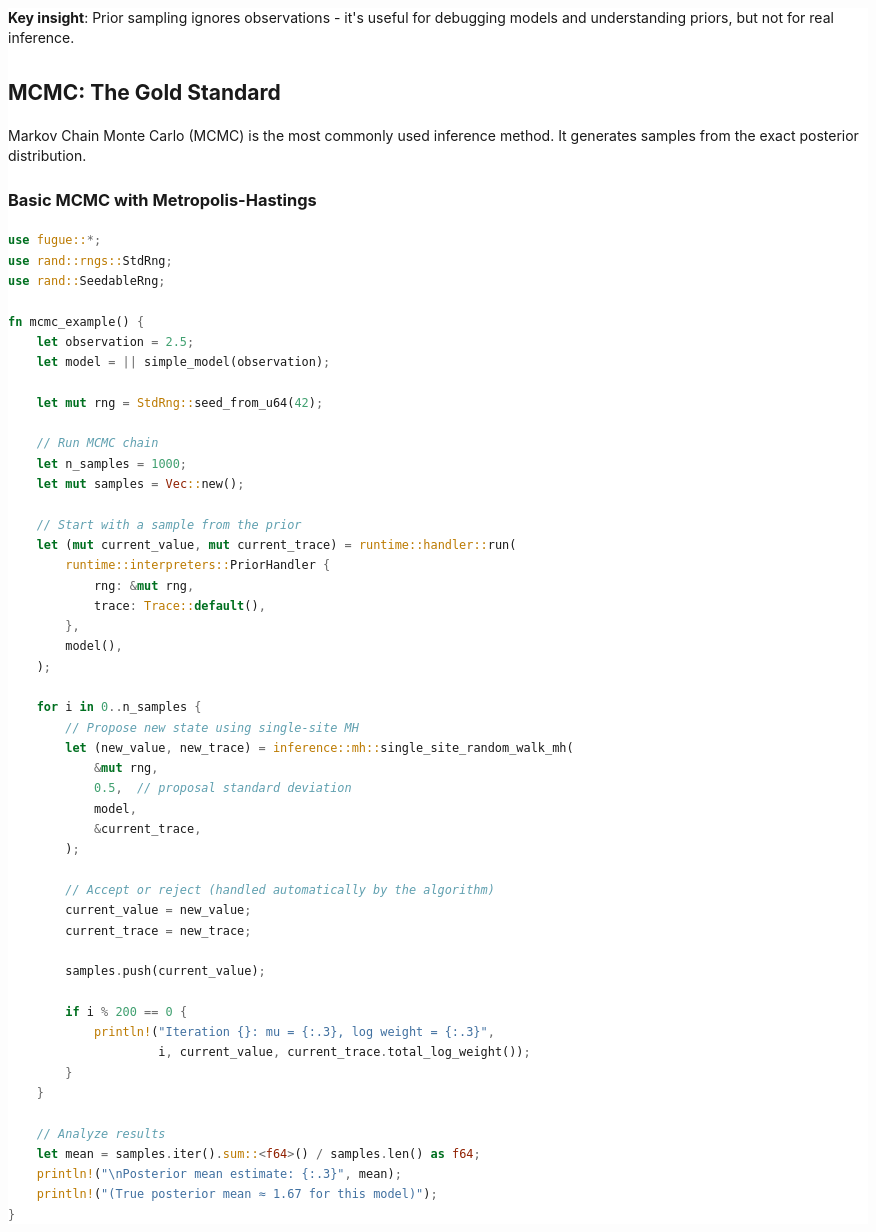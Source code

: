 **Key insight**: Prior sampling ignores observations - it's useful for debugging models and understanding priors, but not for real inference.

## MCMC: The Gold Standard

Markov Chain Monte Carlo (MCMC) is the most commonly used inference method. It generates samples from the exact posterior distribution.

### Basic MCMC with Metropolis-Hastings

```rust
use fugue::*;
use rand::rngs::StdRng;
use rand::SeedableRng;

fn mcmc_example() {
    let observation = 2.5;
    let model = || simple_model(observation);
    
    let mut rng = StdRng::seed_from_u64(42);
    
    // Run MCMC chain
    let n_samples = 1000;
    let mut samples = Vec::new();
    
    // Start with a sample from the prior
    let (mut current_value, mut current_trace) = runtime::handler::run(
        runtime::interpreters::PriorHandler {
            rng: &mut rng,
            trace: Trace::default(),
        },
        model(),
    );
    
    for i in 0..n_samples {
        // Propose new state using single-site MH
        let (new_value, new_trace) = inference::mh::single_site_random_walk_mh(
            &mut rng,
            0.5,  // proposal standard deviation
            model,
            &current_trace,
        );
        
        // Accept or reject (handled automatically by the algorithm)
        current_value = new_value;
        current_trace = new_trace;
        
        samples.push(current_value);
        
        if i % 200 == 0 {
            println!("Iteration {}: mu = {:.3}, log weight = {:.3}", 
                     i, current_value, current_trace.total_log_weight());
        }
    }
    
    // Analyze results
    let mean = samples.iter().sum::<f64>() / samples.len() as f64;
    println!("\nPosterior mean estimate: {:.3}", mean);
    println!("(True posterior mean ≈ 1.67 for this model)");
}
```

